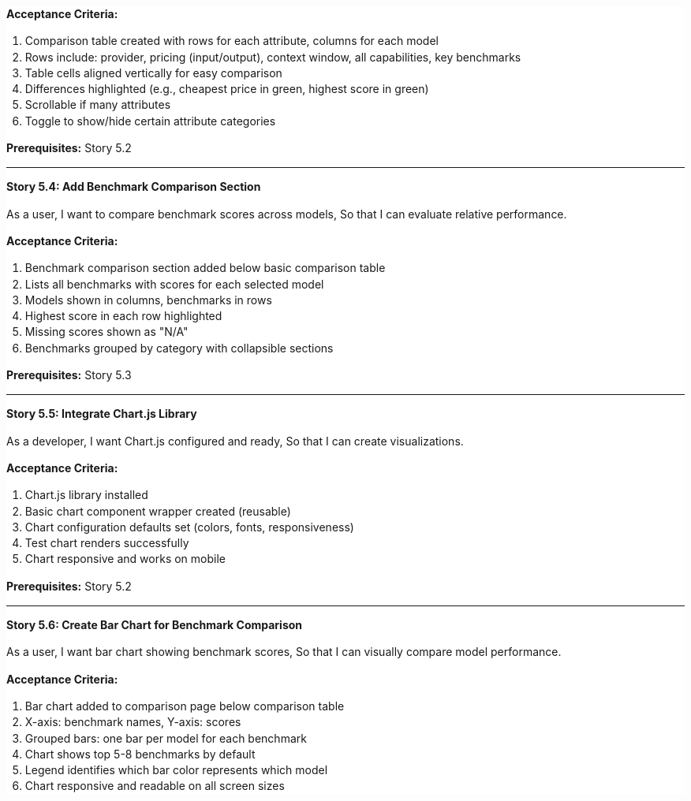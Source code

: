 **Acceptance Criteria:**
1. Comparison table created with rows for each attribute, columns for each model
2. Rows include: provider, pricing (input/output), context window, all capabilities, key benchmarks
3. Table cells aligned vertically for easy comparison
4. Differences highlighted (e.g., cheapest price in green, highest score in green)
5. Scrollable if many attributes
6. Toggle to show/hide certain attribute categories

**Prerequisites:** Story 5.2

---

**Story 5.4: Add Benchmark Comparison Section**

As a user,
I want to compare benchmark scores across models,
So that I can evaluate relative performance.

**Acceptance Criteria:**
1. Benchmark comparison section added below basic comparison table
2. Lists all benchmarks with scores for each selected model
3. Models shown in columns, benchmarks in rows
4. Highest score in each row highlighted
5. Missing scores shown as "N/A"
6. Benchmarks grouped by category with collapsible sections

**Prerequisites:** Story 5.3

---

**Story 5.5: Integrate Chart.js Library**

As a developer,
I want Chart.js configured and ready,
So that I can create visualizations.

**Acceptance Criteria:**
1. Chart.js library installed
2. Basic chart component wrapper created (reusable)
3. Chart configuration defaults set (colors, fonts, responsiveness)
4. Test chart renders successfully
5. Chart responsive and works on mobile

**Prerequisites:** Story 5.2

---

**Story 5.6: Create Bar Chart for Benchmark Comparison**

As a user,
I want bar chart showing benchmark scores,
So that I can visually compare model performance.

**Acceptance Criteria:**
1. Bar chart added to comparison page below comparison table
2. X-axis: benchmark names, Y-axis: scores
3. Grouped bars: one bar per model for each benchmark
4. Chart shows top 5-8 benchmarks by default
5. Legend identifies which bar color represents which model
6. Chart responsive and readable on all screen sizes
